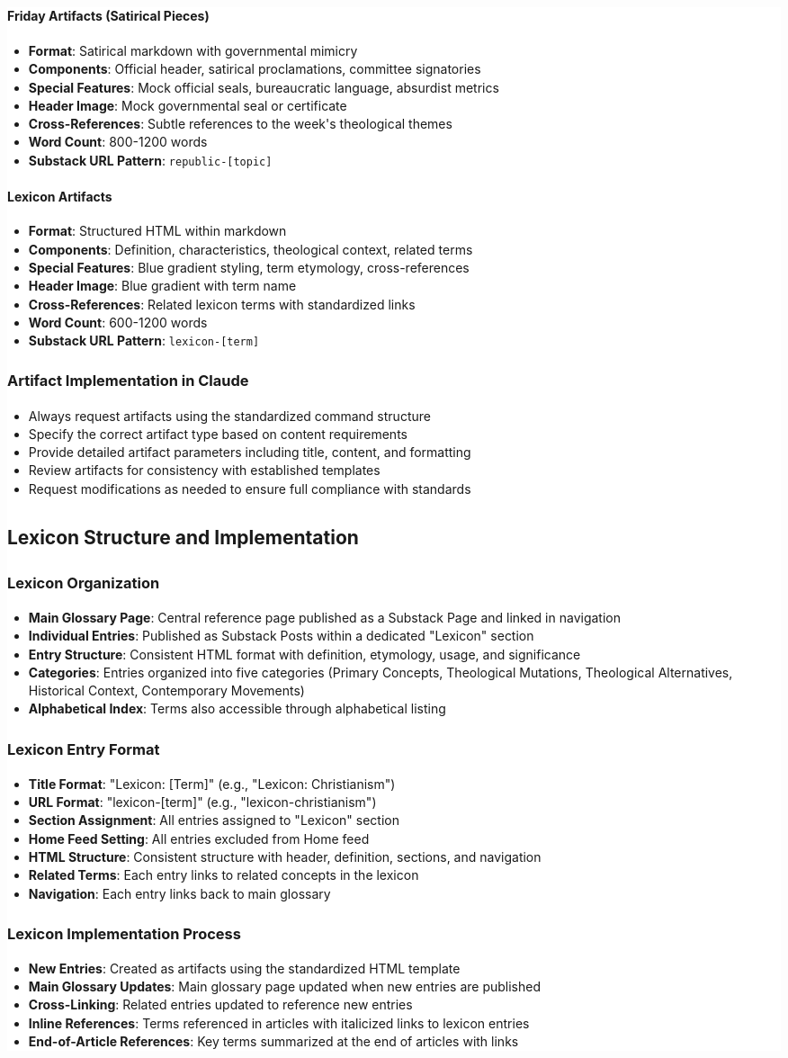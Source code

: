 #### Friday Artifacts (Satirical Pieces)
- **Format**: Satirical markdown with governmental mimicry
- **Components**: Official header, satirical proclamations, committee signatories
- **Special Features**: Mock official seals, bureaucratic language, absurdist metrics
- **Header Image**: Mock governmental seal or certificate
- **Cross-References**: Subtle references to the week's theological themes
- **Word Count**: 800-1200 words
- **Substack URL Pattern**: `republic-[topic]`

#### Lexicon Artifacts
- **Format**: Structured HTML within markdown
- **Components**: Definition, characteristics, theological context, related terms
- **Special Features**: Blue gradient styling, term etymology, cross-references
- **Header Image**: Blue gradient with term name
- **Cross-References**: Related lexicon terms with standardized links
- **Word Count**: 600-1200 words
- **Substack URL Pattern**: `lexicon-[term]`

### Artifact Implementation in Claude
- Always request artifacts using the standardized command structure
- Specify the correct artifact type based on content requirements
- Provide detailed artifact parameters including title, content, and formatting
- Review artifacts for consistency with established templates
- Request modifications as needed to ensure full compliance with standards

## Lexicon Structure and Implementation

### Lexicon Organization
- **Main Glossary Page**: Central reference page published as a Substack Page and linked in navigation
- **Individual Entries**: Published as Substack Posts within a dedicated "Lexicon" section
- **Entry Structure**: Consistent HTML format with definition, etymology, usage, and significance
- **Categories**: Entries organized into five categories (Primary Concepts, Theological Mutations, Theological Alternatives, Historical Context, Contemporary Movements)
- **Alphabetical Index**: Terms also accessible through alphabetical listing

### Lexicon Entry Format
- **Title Format**: "Lexicon: [Term]" (e.g., "Lexicon: Christianism")
- **URL Format**: "lexicon-[term]" (e.g., "lexicon-christianism")
- **Section Assignment**: All entries assigned to "Lexicon" section
- **Home Feed Setting**: All entries excluded from Home feed
- **HTML Structure**: Consistent structure with header, definition, sections, and navigation
- **Related Terms**: Each entry links to related concepts in the lexicon
- **Navigation**: Each entry links back to main glossary

### Lexicon Implementation Process
- **New Entries**: Created as artifacts using the standardized HTML template
- **Main Glossary Updates**: Main glossary page updated when new entries are published
- **Cross-Linking**: Related entries updated to reference new entries
- **Inline References**: Terms referenced in articles with italicized links to lexicon entries
- **End-of-Article References**: Key terms summarized at the end of articles with links
